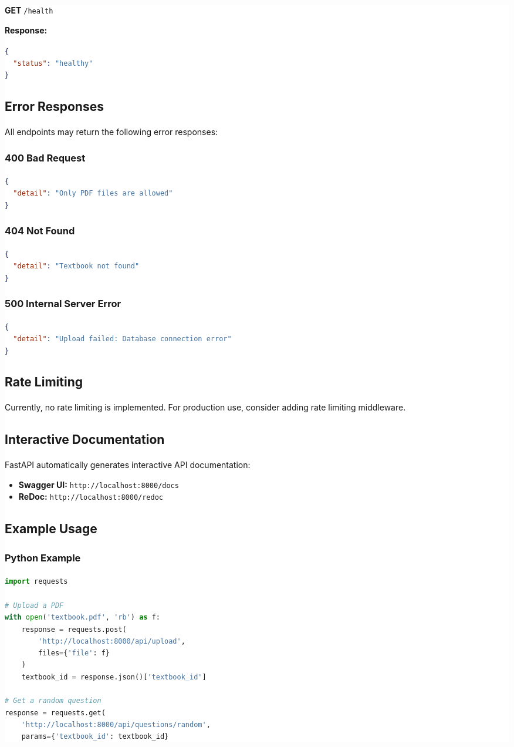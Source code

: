 **GET** `/health`

**Response:**
```json
{
  "status": "healthy"
}
```

## Error Responses

All endpoints may return the following error responses:

### 400 Bad Request
```json
{
  "detail": "Only PDF files are allowed"
}
```

### 404 Not Found
```json
{
  "detail": "Textbook not found"
}
```

### 500 Internal Server Error
```json
{
  "detail": "Upload failed: Database connection error"
}
```

## Rate Limiting

Currently, no rate limiting is implemented. For production use, consider adding rate limiting middleware.

## Interactive Documentation

FastAPI automatically generates interactive API documentation:

- **Swagger UI:** `http://localhost:8000/docs`
- **ReDoc:** `http://localhost:8000/redoc`

## Example Usage

### Python Example
```python
import requests

# Upload a PDF
with open('textbook.pdf', 'rb') as f:
    response = requests.post(
        'http://localhost:8000/api/upload',
        files={'file': f}
    )
    textbook_id = response.json()['textbook_id']

# Get a random question
response = requests.get(
    'http://localhost:8000/api/questions/random',
    params={'textbook_id': textbook_id}
```